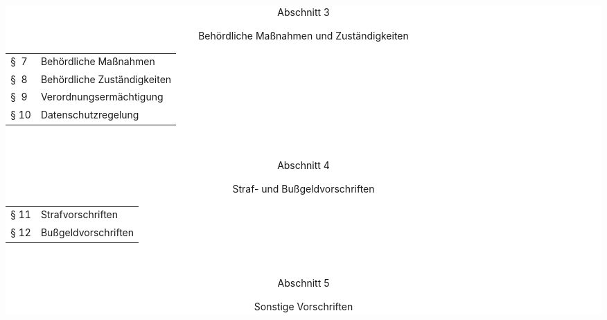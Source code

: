 </div>

<div class="S0" style="text-align:center;">

Abschnitt 3

</div>

<div class="S0" style="text-align:center;">

Behördliche Maßnahmen und Zuständigkeiten

</div>

|      |                             |
| :--- | :-------------------------- |
| §  7 | Behördliche Maßnahmen       |
| §  8 | Behördliche Zuständigkeiten |
| §  9 | Verordnungsermächtigung     |
| § 10 | Datenschutzregelung         |

<div class="jurAbsatz">

 

</div>

<div class="S0" style="text-align:center;">

Abschnitt 4

</div>

<div class="S0" style="text-align:center;">

Straf- und Bußgeldvorschriften

</div>

|      |                     |
| :--- | :------------------ |
| § 11 | Strafvorschriften   |
| § 12 | Bußgeldvorschriften |

<div class="jurAbsatz">

 

</div>

<div class="S0" style="text-align:center;">

Abschnitt 5

</div>

<div class="S0" style="text-align:center;">

Sonstige Vorschriften
